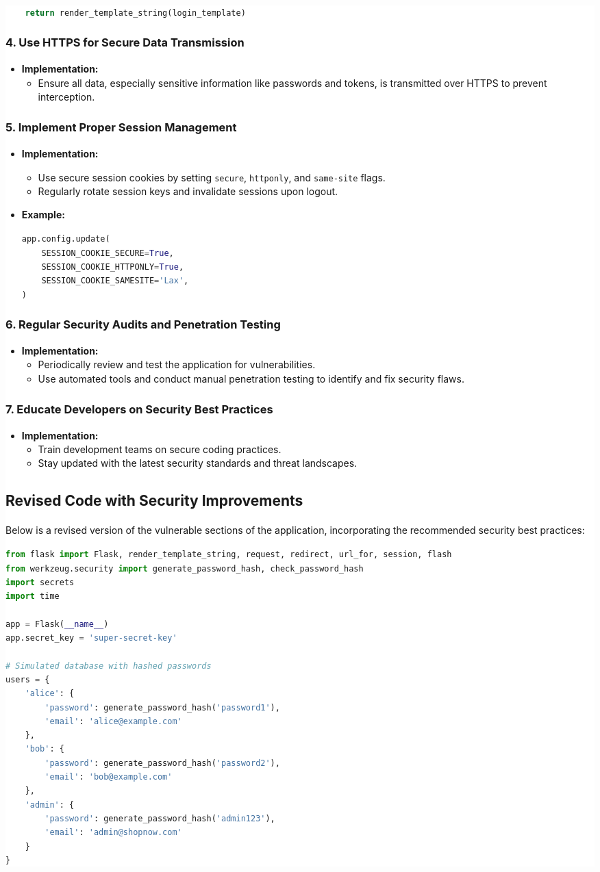   ```python
      return render_template_string(login_template)
  ```

### 4. **Use HTTPS for Secure Data Transmission**

- **Implementation:**
  - Ensure all data, especially sensitive information like passwords and tokens, is transmitted over HTTPS to prevent interception.

### 5. **Implement Proper Session Management**

- **Implementation:**
  - Use secure session cookies by setting `secure`, `httponly`, and `same-site` flags.
  - Regularly rotate session keys and invalidate sessions upon logout.

- **Example:**
  ```python
  app.config.update(
      SESSION_COOKIE_SECURE=True,
      SESSION_COOKIE_HTTPONLY=True,
      SESSION_COOKIE_SAMESITE='Lax',
  )
  ```

### 6. **Regular Security Audits and Penetration Testing**

- **Implementation:**
  - Periodically review and test the application for vulnerabilities.
  - Use automated tools and conduct manual penetration testing to identify and fix security flaws.

### 7. **Educate Developers on Security Best Practices**

- **Implementation:**
  - Train development teams on secure coding practices.
  - Stay updated with the latest security standards and threat landscapes.

## Revised Code with Security Improvements

Below is a revised version of the vulnerable sections of the application, incorporating the recommended security best practices:

```python
from flask import Flask, render_template_string, request, redirect, url_for, session, flash
from werkzeug.security import generate_password_hash, check_password_hash
import secrets
import time

app = Flask(__name__)
app.secret_key = 'super-secret-key'

# Simulated database with hashed passwords
users = {
    'alice': {
        'password': generate_password_hash('password1'),
        'email': 'alice@example.com'
    },
    'bob': {
        'password': generate_password_hash('password2'),
        'email': 'bob@example.com'
    },
    'admin': {
        'password': generate_password_hash('admin123'),
        'email': 'admin@shopnow.com'
    }
}
```